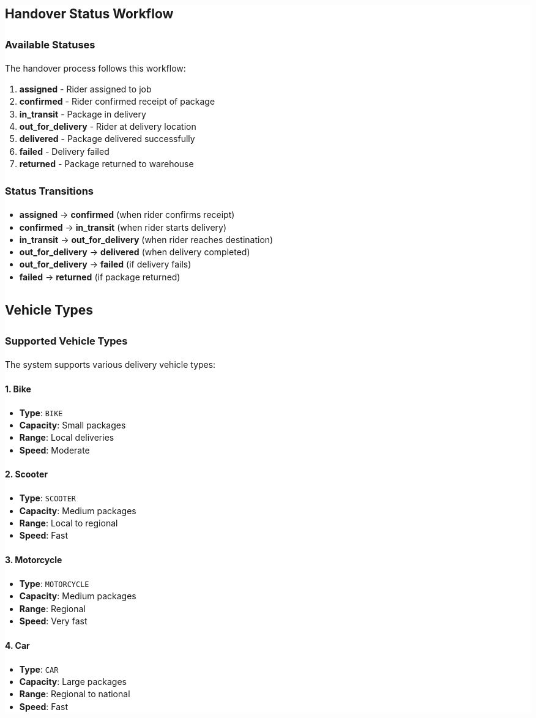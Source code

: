 ## Handover Status Workflow

### Available Statuses
The handover process follows this workflow:

1. **assigned** - Rider assigned to job
2. **confirmed** - Rider confirmed receipt of package
3. **in_transit** - Package in delivery
4. **out_for_delivery** - Rider at delivery location
5. **delivered** - Package delivered successfully
6. **failed** - Delivery failed
7. **returned** - Package returned to warehouse

### Status Transitions
- **assigned** → **confirmed** (when rider confirms receipt)
- **confirmed** → **in_transit** (when rider starts delivery)
- **in_transit** → **out_for_delivery** (when rider reaches destination)
- **out_for_delivery** → **delivered** (when delivery completed)
- **out_for_delivery** → **failed** (if delivery fails)
- **failed** → **returned** (if package returned)

## Vehicle Types

### Supported Vehicle Types
The system supports various delivery vehicle types:

#### 1. Bike
- **Type**: `BIKE`
- **Capacity**: Small packages
- **Range**: Local deliveries
- **Speed**: Moderate

#### 2. Scooter
- **Type**: `SCOOTER`
- **Capacity**: Medium packages
- **Range**: Local to regional
- **Speed**: Fast

#### 3. Motorcycle
- **Type**: `MOTORCYCLE`
- **Capacity**: Medium packages
- **Range**: Regional
- **Speed**: Very fast

#### 4. Car
- **Type**: `CAR`
- **Capacity**: Large packages
- **Range**: Regional to national
- **Speed**: Fast

